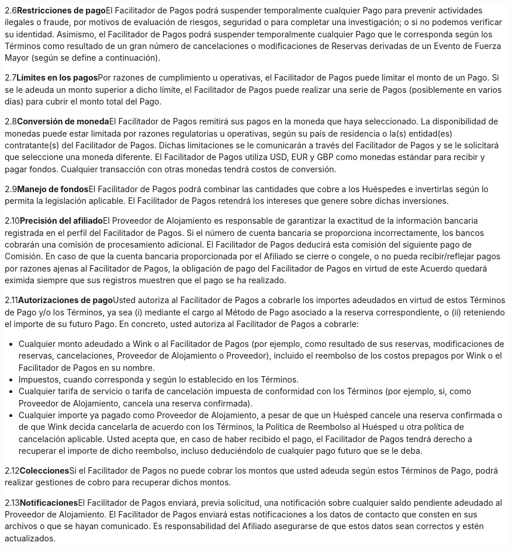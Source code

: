 2.6**Restricciones de pago**El Facilitador de Pagos podrá suspender temporalmente cualquier Pago para prevenir actividades ilegales o fraude, por motivos de evaluación de riesgos, seguridad o para completar una investigación; o si no podemos verificar su identidad. Asimismo, el Facilitador de Pagos podrá suspender temporalmente cualquier Pago que le corresponda según los Términos como resultado de un gran número de cancelaciones o modificaciones de Reservas derivadas de un Evento de Fuerza Mayor (según se define a continuación).

2.7**Límites en los pagos**Por razones de cumplimiento u operativas, el Facilitador de Pagos puede limitar el monto de un Pago. Si se le adeuda un monto superior a dicho límite, el Facilitador de Pagos puede realizar una serie de Pagos (posiblemente en varios días) para cubrir el monto total del Pago.

2.8**Conversión de moneda**El Facilitador de Pagos remitirá sus pagos en la moneda que haya seleccionado. La disponibilidad de monedas puede estar limitada por razones regulatorias u operativas, según su país de residencia o la(s) entidad(es) contratante(s) del Facilitador de Pagos. Dichas limitaciones se le comunicarán a través del Facilitador de Pagos y se le solicitará que seleccione una moneda diferente. El Facilitador de Pagos utiliza USD, EUR y GBP como monedas estándar para recibir y pagar fondos. Cualquier transacción con otras monedas tendrá costos de conversión.

2.9**Manejo de fondos**El Facilitador de Pagos podrá combinar las cantidades que cobre a los Huéspedes e invertirlas según lo permita la legislación aplicable. El Facilitador de Pagos retendrá los intereses que genere sobre dichas inversiones.

2.10**Precisión del afiliado**El Proveedor de Alojamiento es responsable de garantizar la exactitud de la información bancaria registrada en el perfil del Facilitador de Pagos. Si el número de cuenta bancaria se proporciona incorrectamente, los bancos cobrarán una comisión de procesamiento adicional. El Facilitador de Pagos deducirá esta comisión del siguiente pago de Comisión. En caso de que la cuenta bancaria proporcionada por el Afiliado se cierre o congele, o no pueda recibir/reflejar pagos por razones ajenas al Facilitador de Pagos, la obligación de pago del Facilitador de Pagos en virtud de este Acuerdo quedará eximida siempre que sus registros muestren que el pago se ha realizado.

2.11**Autorizaciones de pago**Usted autoriza al Facilitador de Pagos a cobrarle los importes adeudados en virtud de estos Términos de Pago y/o los Términos, ya sea (i) mediante el cargo al Método de Pago asociado a la reserva correspondiente, o (ii) reteniendo el importe de su futuro Pago. En concreto, usted autoriza al Facilitador de Pagos a cobrarle:

* Cualquier monto adeudado a Wink o al Facilitador de Pagos (por ejemplo, como resultado de sus reservas, modificaciones de reservas, cancelaciones, Proveedor de Alojamiento o Proveedor), incluido el reembolso de los costos prepagos por Wink o el Facilitador de Pagos en su nombre.
* Impuestos, cuando corresponda y según lo establecido en los Términos.
* Cualquier tarifa de servicio o tarifa de cancelación impuesta de conformidad con los Términos (por ejemplo, si, como Proveedor de Alojamiento, cancela una reserva confirmada).
* Cualquier importe ya pagado como Proveedor de Alojamiento, a pesar de que un Huésped cancele una reserva confirmada o de que Wink decida cancelarla de acuerdo con los Términos, la Política de Reembolso al Huésped u otra política de cancelación aplicable. Usted acepta que, en caso de haber recibido el pago, el Facilitador de Pagos tendrá derecho a recuperar el importe de dicho reembolso, incluso deduciéndolo de cualquier pago futuro que se le deba.

2.12**Colecciones**Si el Facilitador de Pagos no puede cobrar los montos que usted adeuda según estos Términos de Pago, podrá realizar gestiones de cobro para recuperar dichos montos.

2.13**Notificaciones**El Facilitador de Pagos enviará, previa solicitud, una notificación sobre cualquier saldo pendiente adeudado al Proveedor de Alojamiento. El Facilitador de Pagos enviará estas notificaciones a los datos de contacto que consten en sus archivos o que se hayan comunicado. Es responsabilidad del Afiliado asegurarse de que estos datos sean correctos y estén actualizados.

